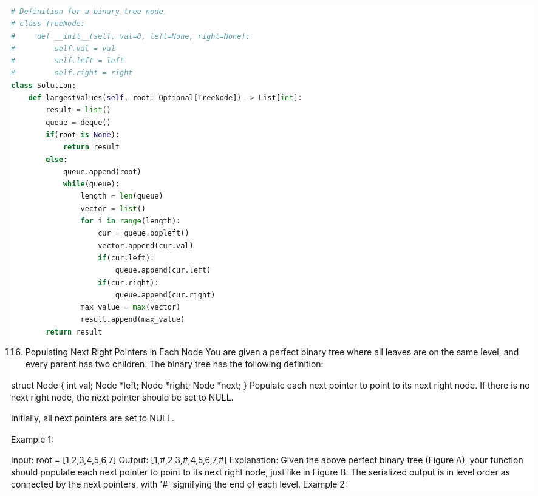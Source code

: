 ```py
# Definition for a binary tree node.
# class TreeNode:
#     def __init__(self, val=0, left=None, right=None):
#         self.val = val
#         self.left = left
#         self.right = right
class Solution:
    def largestValues(self, root: Optional[TreeNode]) -> List[int]:
        result = list()
        queue = deque()
        if(root is None):
            return result
        else:
            queue.append(root)
            while(queue):
                length = len(queue)
                vector = list()
                for i in range(length):
                    cur = queue.popleft()
                    vector.append(cur.val)
                    if(cur.left):
                        queue.append(cur.left)
                    if(cur.right):
                        queue.append(cur.right)
                max_value = max(vector)
                result.append(max_value)
        return result
```

116. Populating Next Right Pointers in Each Node
You are given a perfect binary tree where all leaves are on the same level, and every parent has two children. The binary tree has the following definition:

struct Node {
  int val;
  Node *left;
  Node *right;
  Node *next;
}
Populate each next pointer to point to its next right node. If there is no next right node, the next pointer should be set to NULL.

Initially, all next pointers are set to NULL.

 

Example 1:


Input: root = [1,2,3,4,5,6,7]
Output: [1,#,2,3,#,4,5,6,7,#]
Explanation: Given the above perfect binary tree (Figure A), your function should populate each next pointer to point to its next right node, just like in Figure B. The serialized output is in level order as connected by the next pointers, with '#' signifying the end of each level.
Example 2:
